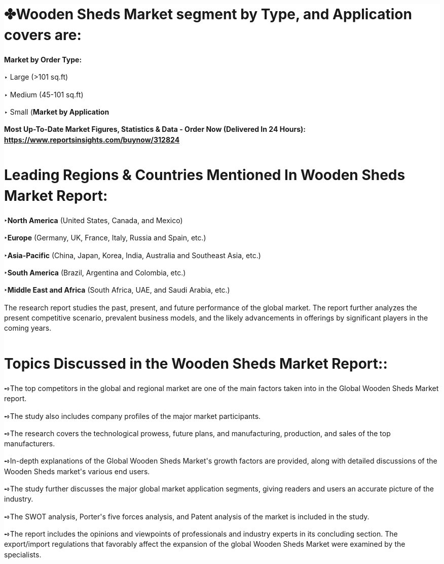 # <strong>✤Wooden Sheds Market segment by Type, and Application covers are:</strong>

<strong>Market by Order Type: </strong>

‣ Large (>101 sq.ft)

‣ Medium (45-101 sq.ft)

‣ Small (<strong>Market by Application</strong>

<strong>Most Up-To-Date Market Figures, Statistics & Data - Order Now (Delivered In 24 Hours): <a href=https://www.reportsinsights.com/buynow/312824>https://www.reportsinsights.com/buynow/312824</a></strong>

# <strong>Leading Regions &amp; Countries Mentioned In Wooden Sheds Market Report:</strong>

<strong>‣North America</strong> (United States, Canada, and Mexico)

<strong>‣Europe</strong> (Germany, UK, France, Italy, Russia and Spain, etc.)

<strong>‣Asia-Pacific</strong> (China, Japan, Korea, India, Australia and Southeast Asia, etc.)

<strong>‣South America</strong> (Brazil, Argentina and Colombia, etc.)

<strong>‣Middle East and Africa</strong> (South Africa, UAE, and Saudi Arabia, etc.)

The research report studies the past, present, and future performance of the global market. The report further analyzes the present competitive scenario, prevalent business models, and the likely advancements in offerings by significant players in the coming years.

# <strong>Topics Discussed in the Wooden Sheds Market Report::</strong>

➺The top competitors in the global and regional market are one of the main factors taken into in the Global Wooden Sheds Market report.

➺The study also includes company profiles of the major market participants.

➺The research covers the technological prowess, future plans, and manufacturing, production, and sales of the top manufacturers.

➺In-depth explanations of the Global Wooden Sheds Market's growth factors are provided, along with detailed discussions of the Wooden Sheds market's various end users.

➺The study further discusses the major global market application segments, giving readers and users an accurate picture of the industry.

➺The SWOT analysis, Porter's five forces analysis, and Patent analysis of the market is included in the study.

➺The report includes the opinions and viewpoints of professionals and industry experts in its concluding section. The export/import regulations that favorably affect the expansion of the global Wooden Sheds Market were examined by the specialists.
